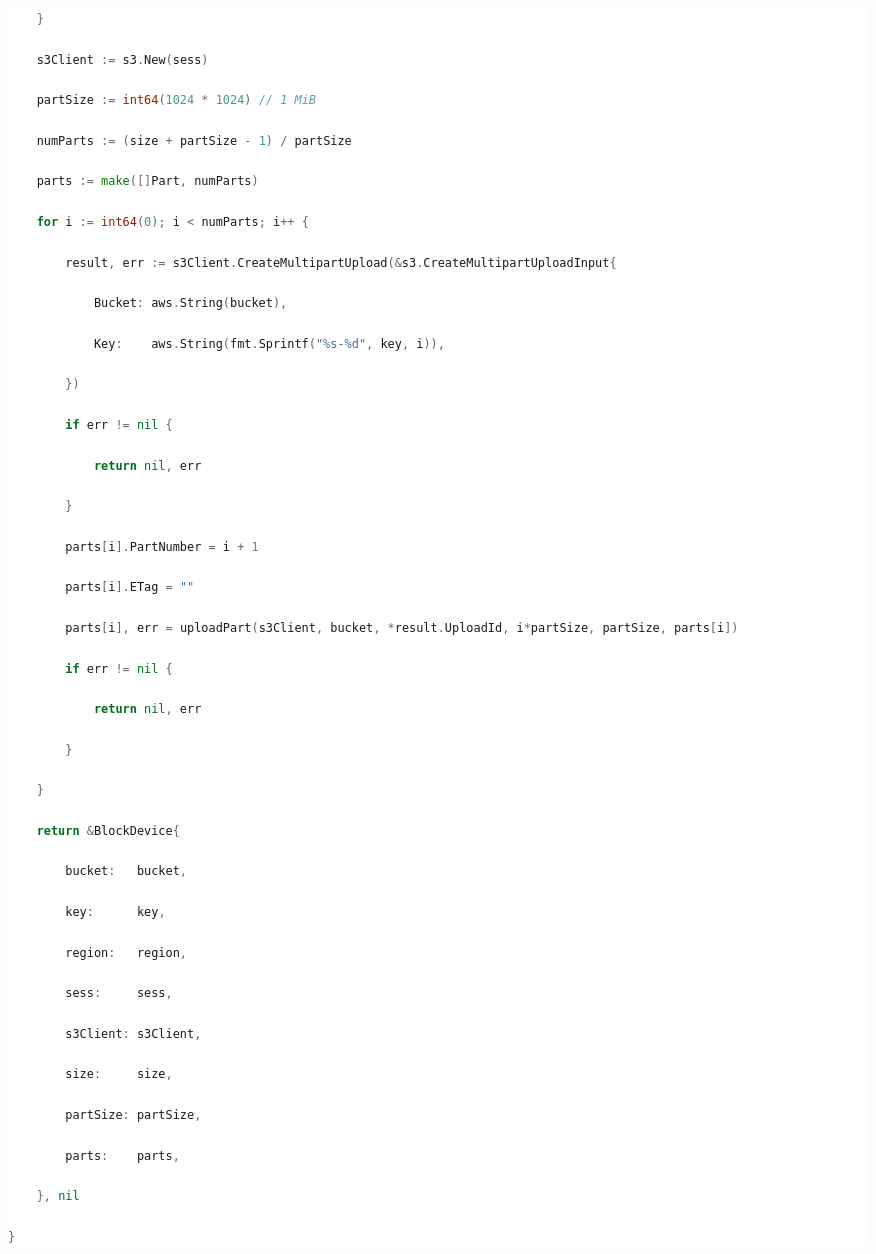 ```go
    }

    s3Client := s3.New(sess)

    partSize := int64(1024 * 1024) // 1 MiB

    numParts := (size + partSize - 1) / partSize

    parts := make([]Part, numParts)

    for i := int64(0); i < numParts; i++ {

        result, err := s3Client.CreateMultipartUpload(&s3.CreateMultipartUploadInput{

            Bucket: aws.String(bucket),

            Key:    aws.String(fmt.Sprintf("%s-%d", key, i)),

        })

        if err != nil {

            return nil, err

        }

        parts[i].PartNumber = i + 1

        parts[i].ETag = ""

        parts[i], err = uploadPart(s3Client, bucket, *result.UploadId, i*partSize, partSize, parts[i])

        if err != nil {

            return nil, err

        }

    }

    return &BlockDevice{

        bucket:   bucket,

        key:      key,

        region:   region,

        sess:     sess,

        s3Client: s3Client,

        size:     size,

        partSize: partSize,

        parts:    parts,

    }, nil

}

```